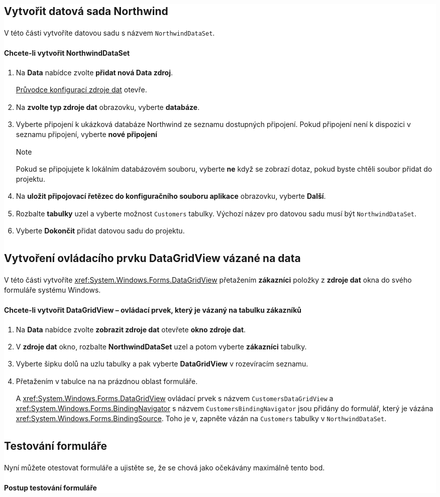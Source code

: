 ## <a name="create-the-northwind-dataset"></a>Vytvořit datová sada Northwind  
 V této části vytvoříte datovou sadu s názvem `NorthwindDataSet`.  
  
#### <a name="to-create-the-northwinddataset"></a>Chcete-li vytvořit NorthwindDataSet  
  
1.  Na **Data** nabídce zvolte **přidat nová Data zdroj**.  
  
     [Průvodce konfigurací zdroje dat](../data-tools/media/data-source-configuration-wizard.png) otevře.  
  
2.  Na **zvolte typ zdroje dat** obrazovku, vyberte **databáze**.  
  
3.  Vyberte připojení k ukázková databáze Northwind ze seznamu dostupných připojení. Pokud připojení není k dispozici v seznamu připojení, vyberte **nové připojení**  
  
    > [!NOTE]
    >  Pokud se připojujete k lokálním databázovém souboru, vyberte **ne** když se zobrazí dotaz, pokud byste chtěli soubor přidat do projektu.  
  
4.  Na **uložit připojovací řetězec do konfiguračního souboru aplikace** obrazovku, vyberte **Další**.  
  
5.  Rozbalte **tabulky** uzel a vyberte možnost `Customers` tabulky. Výchozí název pro datovou sadu musí být `NorthwindDataSet`.  
  
6.  Vyberte **Dokončit** přidat datovou sadu do projektu.  
  
## <a name="create-a-data-bound-datagridview-control"></a>Vytvoření ovládacího prvku DataGridView vázané na data  
 V této části vytvoříte <xref:System.Windows.Forms.DataGridView> přetažením **zákazníci** položky z **zdroje dat** okna do svého formuláře systému Windows.  
  
#### <a name="to-create-a-datagridview-control-that-is-bound-to-the-customers-table"></a>Chcete-li vytvořit DataGridView – ovládací prvek, který je vázaný na tabulku zákazníků  
  
1.  Na **Data** nabídce zvolte **zobrazit zdroje dat** otevřete **okno zdroje dat**.  
  
2.  V **zdroje dat** okno, rozbalte **NorthwindDataSet** uzel a potom vyberte **zákazníci** tabulky.  
  
3.  Vyberte šipku dolů na uzlu tabulky a pak vyberte **DataGridView** v rozevíracím seznamu.  
  
4.  Přetažením v tabulce na na prázdnou oblast formuláře.  
  
     A <xref:System.Windows.Forms.DataGridView> ovládací prvek s názvem `CustomersDataGridView` a <xref:System.Windows.Forms.BindingNavigator> s názvem `CustomersBindingNavigator` jsou přidány do formulář, který je vázána <xref:System.Windows.Forms.BindingSource>. Toho je v, zapněte vázán na `Customers` tabulky v `NorthwindDataSet`.  
  
## <a name="test-the-form"></a>Testování formuláře  
 Nyní můžete otestovat formuláře a ujistěte se, že se chová jako očekávány maximálně tento bod.  
  
#### <a name="to-test-the-form"></a>Postup testování formuláře  
  